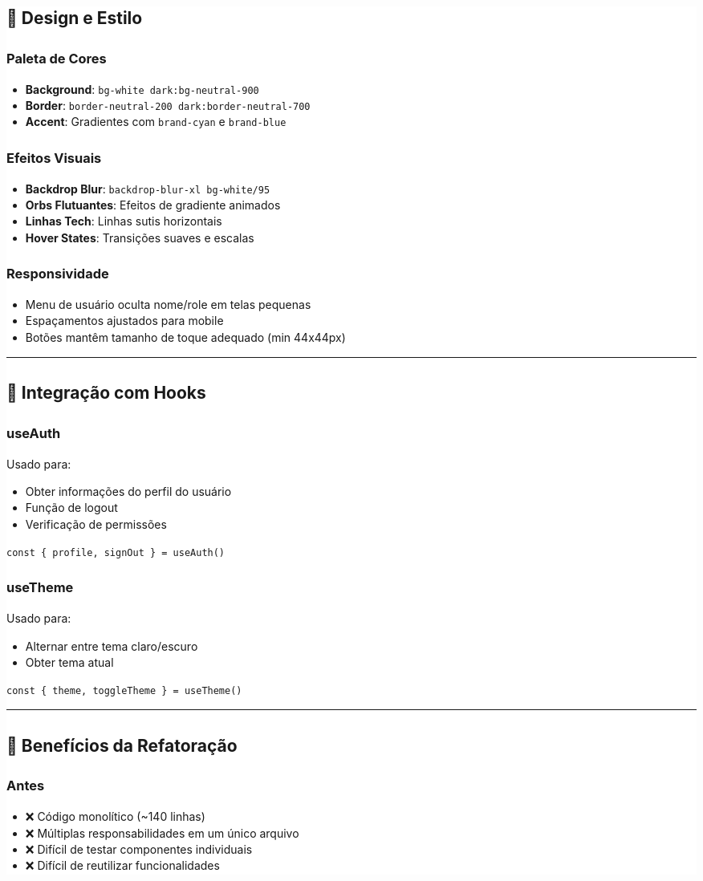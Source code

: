 
## 🎨 Design e Estilo

### Paleta de Cores
- **Background**: `bg-white dark:bg-neutral-900`
- **Border**: `border-neutral-200 dark:border-neutral-700`
- **Accent**: Gradientes com `brand-cyan` e `brand-blue`

### Efeitos Visuais
- **Backdrop Blur**: `backdrop-blur-xl bg-white/95`
- **Orbs Flutuantes**: Efeitos de gradiente animados
- **Linhas Tech**: Linhas sutis horizontais
- **Hover States**: Transições suaves e escalas

### Responsividade
- Menu de usuário oculta nome/role em telas pequenas
- Espaçamentos ajustados para mobile
- Botões mantêm tamanho de toque adequado (min 44x44px)

---

## 🔧 Integração com Hooks

### useAuth
Usado para:
- Obter informações do perfil do usuário
- Função de logout
- Verificação de permissões

```tsx
const { profile, signOut } = useAuth()
```

### useTheme
Usado para:
- Alternar entre tema claro/escuro
- Obter tema atual

```tsx
const { theme, toggleTheme } = useTheme()
```

---

## 🚀 Benefícios da Refatoração

### Antes
- ❌ Código monolítico (~140 linhas)
- ❌ Múltiplas responsabilidades em um único arquivo
- ❌ Difícil de testar componentes individuais
- ❌ Difícil de reutilizar funcionalidades
